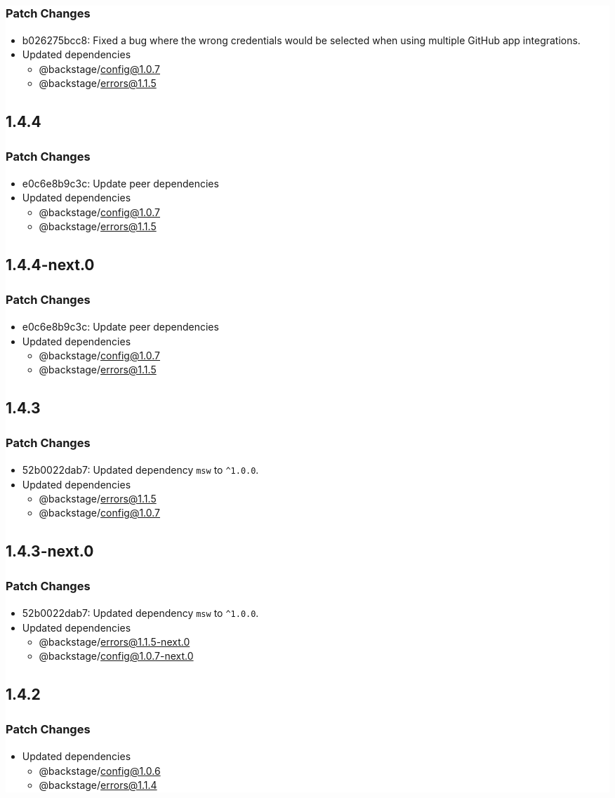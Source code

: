 ### Patch Changes

- b026275bcc8: Fixed a bug where the wrong credentials would be selected when using multiple GitHub app integrations.
- Updated dependencies
  - @backstage/config@1.0.7
  - @backstage/errors@1.1.5

## 1.4.4

### Patch Changes

- e0c6e8b9c3c: Update peer dependencies
- Updated dependencies
  - @backstage/config@1.0.7
  - @backstage/errors@1.1.5

## 1.4.4-next.0

### Patch Changes

- e0c6e8b9c3c: Update peer dependencies
- Updated dependencies
  - @backstage/config@1.0.7
  - @backstage/errors@1.1.5

## 1.4.3

### Patch Changes

- 52b0022dab7: Updated dependency `msw` to `^1.0.0`.
- Updated dependencies
  - @backstage/errors@1.1.5
  - @backstage/config@1.0.7

## 1.4.3-next.0

### Patch Changes

- 52b0022dab7: Updated dependency `msw` to `^1.0.0`.
- Updated dependencies
  - @backstage/errors@1.1.5-next.0
  - @backstage/config@1.0.7-next.0

## 1.4.2

### Patch Changes

- Updated dependencies
  - @backstage/config@1.0.6
  - @backstage/errors@1.1.4

